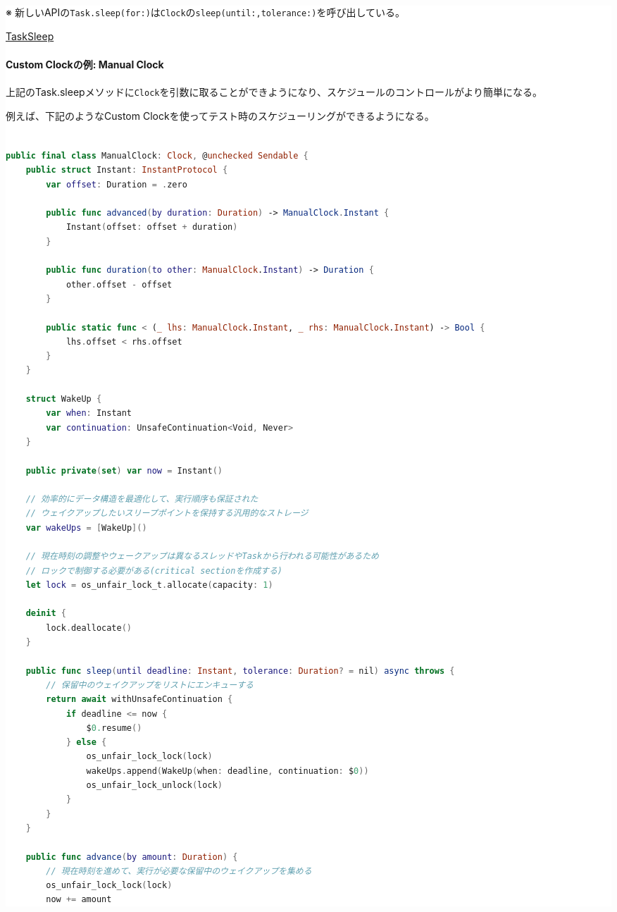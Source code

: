※ 新しいAPIの`Task.sleep(for:)`は`Clock`の`sleep(until:,tolerance:)`を呼び出している。

[TaskSleep](https://github.com/apple/swift/blob/e675b310f89bb9fdfe6e139bdece3dcd28ad636f/stdlib/public/Concurrency/TaskSleep.swift)

#### Custom Clockの例: Manual Clock

上記のTask.sleepメソッドに`Clock`を引数に取ることができようになり、スケジュールのコントロールがより簡単になる。

例えば、下記のようなCustom Clockを使ってテスト時のスケジューリングができるようになる。

```swift

public final class ManualClock: Clock, @unchecked Sendable {
    public struct Instant: InstantProtocol {
        var offset: Duration = .zero

        public func advanced(by duration: Duration) -> ManualClock.Instant {
            Instant(offset: offset + duration)
        }

        public func duration(to other: ManualClock.Instant) -> Duration {
            other.offset - offset
        }

        public static func < (_ lhs: ManualClock.Instant, _ rhs: ManualClock.Instant) -> Bool {
            lhs.offset < rhs.offset
        }
    }

    struct WakeUp {
        var when: Instant
        var continuation: UnsafeContinuation<Void, Never>
    }

    public private(set) var now = Instant()

    // 効率的にデータ構造を最適化して、実行順序も保証された
    // ウェイクアップしたいスリープポイントを保持する汎用的なストレージ
    var wakeUps = [WakeUp]()

    // 現在時刻の調整やウェークアップは異なるスレッドやTaskから行われる可能性があるため
    // ロックで制御する必要がある(critical sectionを作成する)
    let lock = os_unfair_lock_t.allocate(capacity: 1)

    deinit {
        lock.deallocate()
    }

    public func sleep(until deadline: Instant, tolerance: Duration? = nil) async throws {
        // 保留中のウェイクアップをリストにエンキューする
        return await withUnsafeContinuation {
            if deadline <= now {
                $0.resume()
            } else {
                os_unfair_lock_lock(lock)
                wakeUps.append(WakeUp(when: deadline, continuation: $0))
                os_unfair_lock_unlock(lock)
            }
        }
    }

    public func advance(by amount: Duration) {
        // 現在時刻を進めて、実行が必要な保留中のウェイクアップを集める
        os_unfair_lock_lock(lock)
        now += amount
```